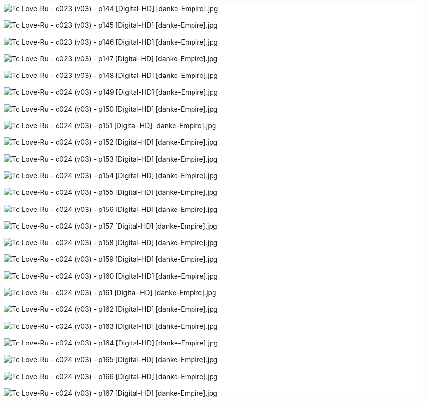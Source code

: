 ![To Love-Ru - c023 (v03) - p144 [Digital-HD] [danke-Empire].jpg](https://wx1.sinaimg.cn/large/6a9fdecagy1fo97t61rmxj21kw292e81.jpg)

![To Love-Ru - c023 (v03) - p145 [Digital-HD] [danke-Empire].jpg](https://wx1.sinaimg.cn/large/6a9fdecagy1fo97tczgekj21kw292kjl.jpg)

![To Love-Ru - c023 (v03) - p146 [Digital-HD] [danke-Empire].jpg](https://wx1.sinaimg.cn/large/6a9fdecagy1fo97tkolr7j21kw2921ky.jpg)

![To Love-Ru - c023 (v03) - p147 [Digital-HD] [danke-Empire].jpg](https://wx1.sinaimg.cn/large/6a9fdecagy1fo97tpuzo3j21kw2927wh.jpg)

![To Love-Ru - c023 (v03) - p148 [Digital-HD] [danke-Empire].jpg](https://wx1.sinaimg.cn/large/6a9fdecagy1fo975df4bdj21kw292gnq.jpg)

![To Love-Ru - c024 (v03) - p149 [Digital-HD] [danke-Empire].jpg](https://wx1.sinaimg.cn/large/6a9fdecagy1fo97tuwxn3j21kw2927wh.jpg)

![To Love-Ru - c024 (v03) - p150 [Digital-HD] [danke-Empire].jpg](https://wx1.sinaimg.cn/large/6a9fdecagy1fo97u1675uj21kw2927wh.jpg)

![To Love-Ru - c024 (v03) - p151 [Digital-HD] [danke-Empire].jpg](https://wx1.sinaimg.cn/large/6a9fdecagy1fo97u7qbu8j21kw292hdt.jpg)

![To Love-Ru - c024 (v03) - p152 [Digital-HD] [danke-Empire].jpg](https://wx1.sinaimg.cn/large/6a9fdecagy1fo97uefgw5j21kw292u0x.jpg)

![To Love-Ru - c024 (v03) - p153 [Digital-HD] [danke-Empire].jpg](https://wx1.sinaimg.cn/large/6a9fdecagy1fo97ukbor5j21kw292hdt.jpg)

![To Love-Ru - c024 (v03) - p154 [Digital-HD] [danke-Empire].jpg](https://wx1.sinaimg.cn/large/6a9fdecagy1fo97urr7sfj21kw2924qq.jpg)

![To Love-Ru - c024 (v03) - p155 [Digital-HD] [danke-Empire].jpg](https://wx1.sinaimg.cn/large/6a9fdecagy1fo97uyimnuj21kw292hdt.jpg)

![To Love-Ru - c024 (v03) - p156 [Digital-HD] [danke-Empire].jpg](https://wx1.sinaimg.cn/large/6a9fdecagy1fo97v4lszxj21kw292b29.jpg)

![To Love-Ru - c024 (v03) - p157 [Digital-HD] [danke-Empire].jpg](https://wx1.sinaimg.cn/large/6a9fdecagy1fo97vbzbfmj21kw292npd.jpg)

![To Love-Ru - c024 (v03) - p158 [Digital-HD] [danke-Empire].jpg](https://wx1.sinaimg.cn/large/6a9fdecagy1fo97vhvx7bj21kw292hdt.jpg)

![To Love-Ru - c024 (v03) - p159 [Digital-HD] [danke-Empire].jpg](https://wx1.sinaimg.cn/large/6a9fdecagy1fo97vnkonlj21kw292hdt.jpg)

![To Love-Ru - c024 (v03) - p160 [Digital-HD] [danke-Empire].jpg](https://wx1.sinaimg.cn/large/6a9fdecagy1fo97vu1t9wj21kw292npd.jpg)

![To Love-Ru - c024 (v03) - p161 [Digital-HD] [danke-Empire].jpg](https://wx1.sinaimg.cn/large/6a9fdecagy1fo97w36kffj21kw2927wh.jpg)

![To Love-Ru - c024 (v03) - p162 [Digital-HD] [danke-Empire].jpg](https://wx1.sinaimg.cn/large/6a9fdecagy1fo97w9embej21kw292e81.jpg)

![To Love-Ru - c024 (v03) - p163 [Digital-HD] [danke-Empire].jpg](https://wx1.sinaimg.cn/large/6a9fdecagy1fo97wgzd4jj21kw292u0x.jpg)

![To Love-Ru - c024 (v03) - p164 [Digital-HD] [danke-Empire].jpg](https://wx1.sinaimg.cn/large/6a9fdecagy1fo97wnk74jj21kw292kjl.jpg)

![To Love-Ru - c024 (v03) - p165 [Digital-HD] [danke-Empire].jpg](https://wx1.sinaimg.cn/large/6a9fdecagy1fo97wu4xk5j21kw292qv5.jpg)

![To Love-Ru - c024 (v03) - p166 [Digital-HD] [danke-Empire].jpg](https://wx1.sinaimg.cn/large/6a9fdecagy1fo97wzlvaxj21kw2927wh.jpg)

![To Love-Ru - c024 (v03) - p167 [Digital-HD] [danke-Empire].jpg](https://wx1.sinaimg.cn/large/6a9fdecagy1fo97x5lyraj21kw292e81.jpg)
